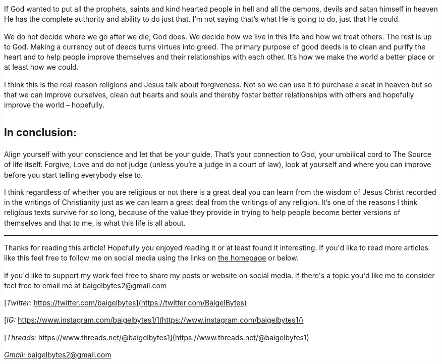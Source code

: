 If God wanted to put all the prophets, saints and kind hearted people in hell and all the demons, devils and satan himself in heaven He has the complete authority and ability to do just that. I’m not saying that’s what He is going to do, just that He could.

We do not decide where we go after we die, God does. We decide how we live in this life and how we treat others. The rest is up to God. Making a currency out of deeds turns virtues into greed. The primary purpose of good deeds is to clean and purify the heart and to help people improve themselves and their relationships with each other. It’s how we make the world a better place or at least how we could.

I think this is the real reason religions and Jesus talk about forgiveness. Not so we can use it to purchase a seat in heaven but so that we can improve ourselves, clean out hearts and souls and thereby foster better relationships with others and hopefully improve the world – hopefully.

## In conclusion:

Align yourself with your conscience and let that be your guide. That’s your connection to God, your umbilical cord to The Source of life itself. Forgive, Love and do not judge (unless you’re a judge in a court of law), look at yourself and where you can improve before you start telling everybody else to.

I think regardless of whether you are religious or not there is a great deal you can learn from the wisdom of Jesus Christ recorded in the writings of Christianity just as we can learn a great deal from the writings of any religion. It’s one of the reasons I think religious texts survive for so long, because of the value they provide in trying to help people become better versions of themselves and that to me, is what this life is all about.


---

Thanks for reading this article! Hopefully you enjoyed reading it or at least found it interesting. If you'd like to read more articles like this feel free to follow me on social media using the links on [the homepage](https://baigelbytes.com) or below.

If you'd like to support my work feel free to share my posts or website on social media. If there's a topic you'd like me to consider feel free to email me at baigelbytes2@gmail.com


[*Twitter:* https://twitter.com/baigelbytes](https://twitter.com/BaigelBytes)

[*IG:* https://www.instagram.com/baigelbytes1/](https://www.instagram.com/baigelbytes1/)

[*Threads:* https://www.threads.net/@baigelbytes1](https://www.threads.net/@baigelbytes1)

[*Gmail:* baigelbytes2@gmail.com](baigelbytes2@gmail.com)

